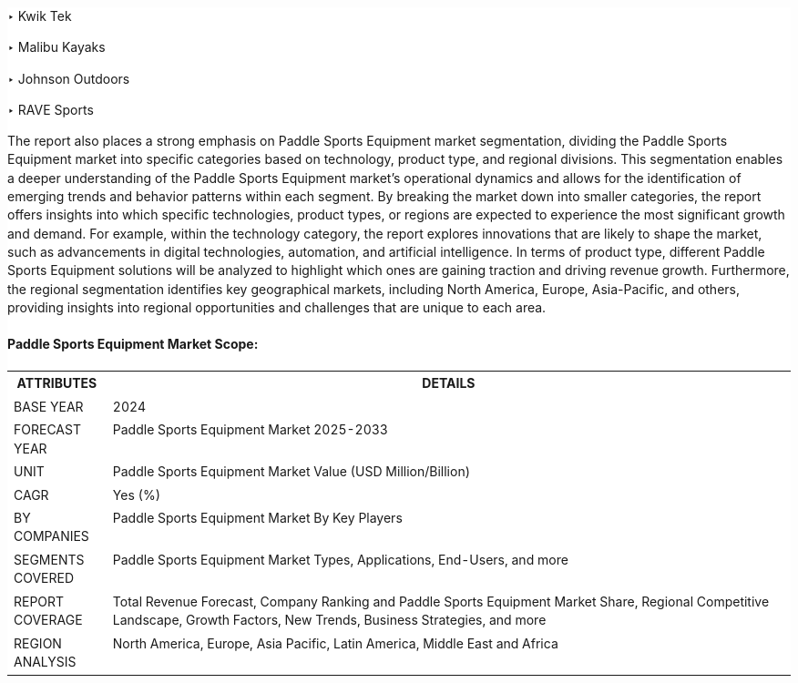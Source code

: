 ‣ Kwik Tek

‣ Malibu Kayaks

‣ Johnson Outdoors

‣ RAVE Sports

The report also places a strong emphasis on Paddle Sports Equipment market segmentation, dividing the Paddle Sports Equipment market into specific categories based on technology, product type, and regional divisions. This segmentation enables a deeper understanding of the Paddle Sports Equipment market’s operational dynamics and allows for the identification of emerging trends and behavior patterns within each segment. By breaking the market down into smaller categories, the report offers insights into which specific technologies, product types, or regions are expected to experience the most significant growth and demand. For example, within the technology category, the report explores innovations that are likely to shape the market, such as advancements in digital technologies, automation, and artificial intelligence. In terms of product type, different Paddle Sports Equipment solutions will be analyzed to highlight which ones are gaining traction and driving revenue growth. Furthermore, the regional segmentation identifies key geographical markets, including North America, Europe, Asia-Pacific, and others, providing insights into regional opportunities and challenges that are unique to each area.

<h4>Paddle Sports Equipment Market Scope:</h4>
<table>
<tr>
<th>ATTRIBUTES</th>
<th>DETAILS</th>
</tr>
<tr>
<td>BASE YEAR</td>
<td>2024</td>
</tr>
<tr>
<td>FORECAST YEAR</td>
<td>Paddle Sports Equipment Market 2025-2033</td>
</tr>
<tr>
<td>UNIT</td>
<td>Paddle Sports Equipment Market Value (USD Million/Billion)</td>
<tr>
<td>CAGR</td>
<td>Yes (%)</td>
</tr>
</tr>
<tr>
<td>BY COMPANIES</td>
<td>Paddle Sports Equipment Market By Key Players</td>
</tr>
<tr>
<td>SEGMENTS COVERED</td>
<td>Paddle Sports Equipment Market Types, Applications, End-Users, and more</td>
</tr>
<tr>
<td>REPORT COVERAGE</td>
<td>Total Revenue Forecast, Company Ranking and Paddle Sports Equipment Market Share, Regional Competitive Landscape, Growth Factors, New Trends, Business Strategies, and more</td>
</tr>
<tr>
<td>REGION ANALYSIS</td>
<td>North America, Europe, Asia Pacific, Latin America, Middle East and Africa</td>
</tr>
</table>
